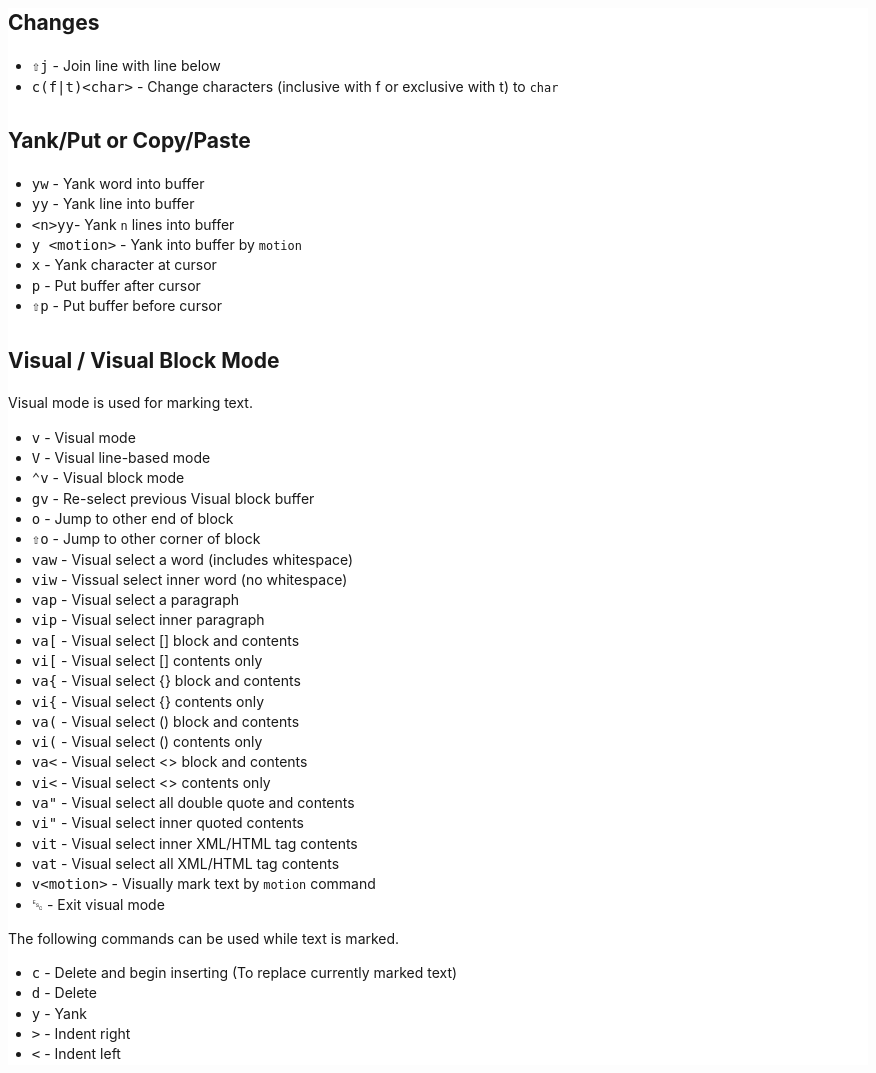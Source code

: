 ## Changes

* <kbd>⇧j</kbd>            - Join line with line below
* <kbd>c(f|t)&lt;char&gt;</kbd>  - Change characters (inclusive with f or exclusive with t) to `char`


## Yank/Put or Copy/Paste

* <kbd>yw</kbd>         - Yank word into buffer
* <kbd>yy</kbd>         - Yank line into buffer
* <kbd>&lt;n&gt;yy</kbd>- Yank `n` lines into buffer
* <kbd>y &lt;motion&gt;</kbd> - Yank into buffer by `motion`
* <kbd>x</kbd>          - Yank character at cursor
* <kbd>p</kbd>          - Put buffer after cursor
* <kbd>⇧p</kbd>         - Put buffer before cursor


## Visual / Visual Block Mode

Visual mode is used for marking text.

* <kbd>v</kbd>          - Visual mode
* <kbd>V</kbd>          - Visual line-based mode
* <kbd>⌃v</kbd>         - Visual block mode
* <kbd>gv</kbd>         - Re-select previous Visual block buffer
* <kbd>o</kbd>          - Jump to other end of block
* <kbd>⇧o</kbd>         - Jump to other corner of block
* <kbd>vaw</kbd>        - Visual select a word (includes whitespace)
* <kbd>viw</kbd>        - Vissual select inner word (no whitespace)
* <kbd>vap</kbd>        - Visual select a paragraph
* <kbd>vip</kbd>        - Visual select inner paragraph
* <kbd>va[</kbd>        - Visual select [] block and contents
* <kbd>vi[</kbd>        - Visual select [] contents only
* <kbd>va{</kbd>        - Visual select {} block and contents
* <kbd>vi{</kbd>        - Visual select {} contents only
* <kbd>va(</kbd>        - Visual select () block and contents
* <kbd>vi(</kbd>        - Visual select () contents only
* <kbd>va<</kbd>        - Visual select <> block and contents
* <kbd>vi<</kbd>        - Visual select <> contents only
* <kbd>va"</kbd>        - Visual select all double quote and contents
* <kbd>vi"</kbd>        - Visual select inner quoted contents
* <kbd>vit</kbd>        - Visual select inner XML/HTML tag contents
* <kbd>vat</kbd>        - Visual select all XML/HTML tag contents
* <kbd>v&lt;motion&gt;</kbd> - Visually mark text by `motion` command
* <kbd>␛</kbd>          - Exit visual mode

The following commands can be used while text is marked.

* <kbd>c</kbd>          - Delete and begin inserting (To replace currently marked text)
* <kbd>d</kbd>          - Delete
* <kbd>y</kbd>          - Yank
* <kbd>&gt;</kbd>       - Indent right
* <kbd>&lt;</kbd>       - Indent left

